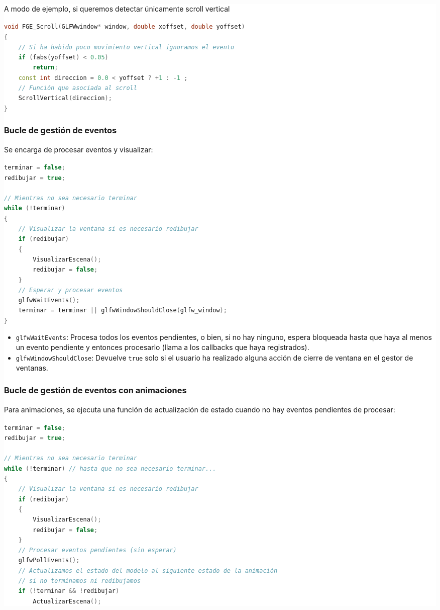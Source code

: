 A modo de ejemplo, si queremos detectar únicamente scroll vertical

```c++
void FGE_Scroll(GLFWwindow* window, double xoffset, double yoffset)
{
	// Si ha habido poco movimiento vertical ignoramos el evento
	if (fabs(yoffset) < 0.05)
		return;
	const int direccion = 0.0 < yoffset ? +1 : -1 ;
	// Función que asociada al scroll
	ScrollVertical(direccion);
}
```

### Bucle de gestión de eventos

Se encarga de procesar eventos y visualizar:

```c++
terminar = false;
redibujar = true;

// Mientras no sea necesario terminar
while (!terminar)
{
	// Visualizar la ventana si es necesario redibujar
	if (redibujar)
	{
		VisualizarEscena();
		redibujar = false;
	}
	// Esperar y procesar eventos
	glfwWaitEvents();
	terminar = terminar || glfwWindowShouldClose(glfw_window);
}
```

- `glfwWaitEvents`: Procesa todos los eventos pendientes, o bien, si no hay ninguno, espera bloqueada hasta que haya al menos un evento pendiente y entonces procesarlo (llama a los callbacks que haya registrados).
- `glfwWindowShouldClose`: Devuelve `true` solo si el usuario ha realizado alguna acción de cierre de ventana en el gestor de ventanas.

### Bucle de gestión de eventos con animaciones

Para animaciones, se ejecuta una función de actualización de estado cuando no hay eventos pendientes de procesar:

```c++
terminar = false;
redibujar = true;

// Mientras no sea necesario terminar
while (!terminar) // hasta que no sea necesario terminar...
{
	// Visualizar la ventana si es necesario redibujar
	if (redibujar)
	{
		VisualizarEscena();
		redibujar = false;
	}
	// Procesar eventos pendientes (sin esperar)
	glfwPollEvents();
	// Actualizamos el estado del modelo al siguiente estado de la animación
	// si no terminamos ni redibujamos
	if (!terminar && !redibujar)
		ActualizarEscena();
```
